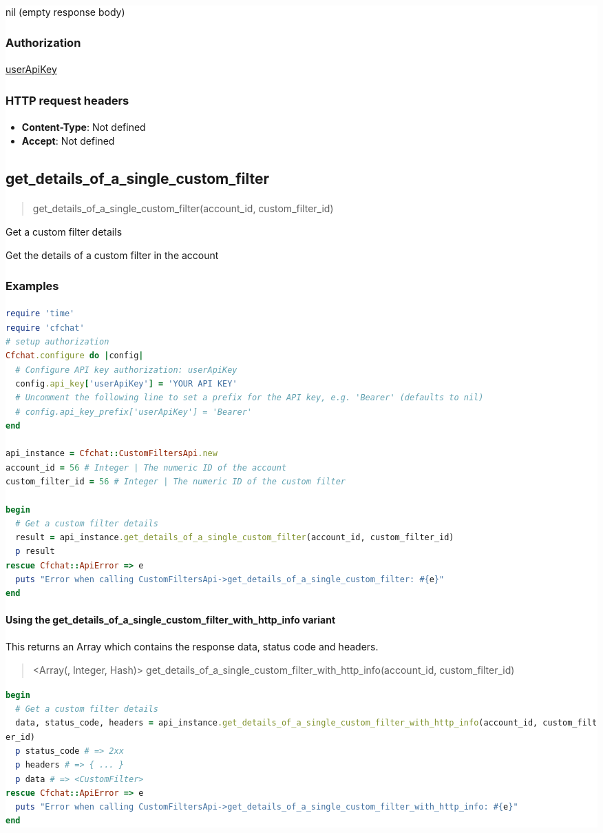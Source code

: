 nil (empty response body)

### Authorization

[userApiKey](../README.md#userApiKey)

### HTTP request headers

- **Content-Type**: Not defined
- **Accept**: Not defined


## get_details_of_a_single_custom_filter

> <CustomFilter> get_details_of_a_single_custom_filter(account_id, custom_filter_id)

Get a custom filter details

Get the details of a custom filter in the account

### Examples

```ruby
require 'time'
require 'cfchat'
# setup authorization
Cfchat.configure do |config|
  # Configure API key authorization: userApiKey
  config.api_key['userApiKey'] = 'YOUR API KEY'
  # Uncomment the following line to set a prefix for the API key, e.g. 'Bearer' (defaults to nil)
  # config.api_key_prefix['userApiKey'] = 'Bearer'
end

api_instance = Cfchat::CustomFiltersApi.new
account_id = 56 # Integer | The numeric ID of the account
custom_filter_id = 56 # Integer | The numeric ID of the custom filter

begin
  # Get a custom filter details
  result = api_instance.get_details_of_a_single_custom_filter(account_id, custom_filter_id)
  p result
rescue Cfchat::ApiError => e
  puts "Error when calling CustomFiltersApi->get_details_of_a_single_custom_filter: #{e}"
end
```

#### Using the get_details_of_a_single_custom_filter_with_http_info variant

This returns an Array which contains the response data, status code and headers.

> <Array(<CustomFilter>, Integer, Hash)> get_details_of_a_single_custom_filter_with_http_info(account_id, custom_filter_id)

```ruby
begin
  # Get a custom filter details
  data, status_code, headers = api_instance.get_details_of_a_single_custom_filter_with_http_info(account_id, custom_filter_id)
  p status_code # => 2xx
  p headers # => { ... }
  p data # => <CustomFilter>
rescue Cfchat::ApiError => e
  puts "Error when calling CustomFiltersApi->get_details_of_a_single_custom_filter_with_http_info: #{e}"
end
```
